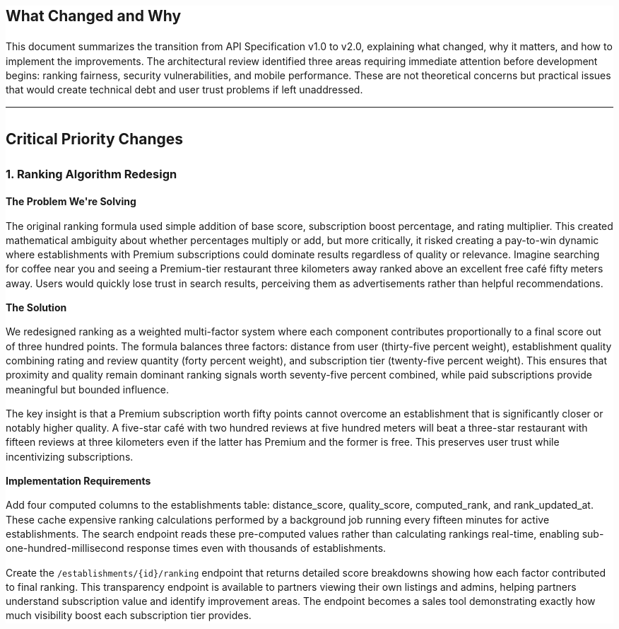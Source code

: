 
## What Changed and Why

This document summarizes the transition from API Specification v1.0 to v2.0, explaining what changed, why it matters, and how to implement the improvements. The architectural review identified three areas requiring immediate attention before development begins: ranking fairness, security vulnerabilities, and mobile performance. These are not theoretical concerns but practical issues that would create technical debt and user trust problems if left unaddressed.

---

## Critical Priority Changes

### 1. Ranking Algorithm Redesign

**The Problem We're Solving**

The original ranking formula used simple addition of base score, subscription boost percentage, and rating multiplier. This created mathematical ambiguity about whether percentages multiply or add, but more critically, it risked creating a pay-to-win dynamic where establishments with Premium subscriptions could dominate results regardless of quality or relevance. Imagine searching for coffee near you and seeing a Premium-tier restaurant three kilometers away ranked above an excellent free café fifty meters away. Users would quickly lose trust in search results, perceiving them as advertisements rather than helpful recommendations.

**The Solution**

We redesigned ranking as a weighted multi-factor system where each component contributes proportionally to a final score out of three hundred points. The formula balances three factors: distance from user (thirty-five percent weight), establishment quality combining rating and review quantity (forty percent weight), and subscription tier (twenty-five percent weight). This ensures that proximity and quality remain dominant ranking signals worth seventy-five percent combined, while paid subscriptions provide meaningful but bounded influence.

The key insight is that a Premium subscription worth fifty points cannot overcome an establishment that is significantly closer or notably higher quality. A five-star café with two hundred reviews at five hundred meters will beat a three-star restaurant with fifteen reviews at three kilometers even if the latter has Premium and the former is free. This preserves user trust while incentivizing subscriptions.

**Implementation Requirements**

Add four computed columns to the establishments table: distance_score, quality_score, computed_rank, and rank_updated_at. These cache expensive ranking calculations performed by a background job running every fifteen minutes for active establishments. The search endpoint reads these pre-computed values rather than calculating rankings real-time, enabling sub-one-hundred-millisecond response times even with thousands of establishments.

Create the `/establishments/{id}/ranking` endpoint that returns detailed score breakdowns showing how each factor contributed to final ranking. This transparency endpoint is available to partners viewing their own listings and admins, helping partners understand subscription value and identify improvement areas. The endpoint becomes a sales tool demonstrating exactly how much visibility boost each subscription tier provides.
